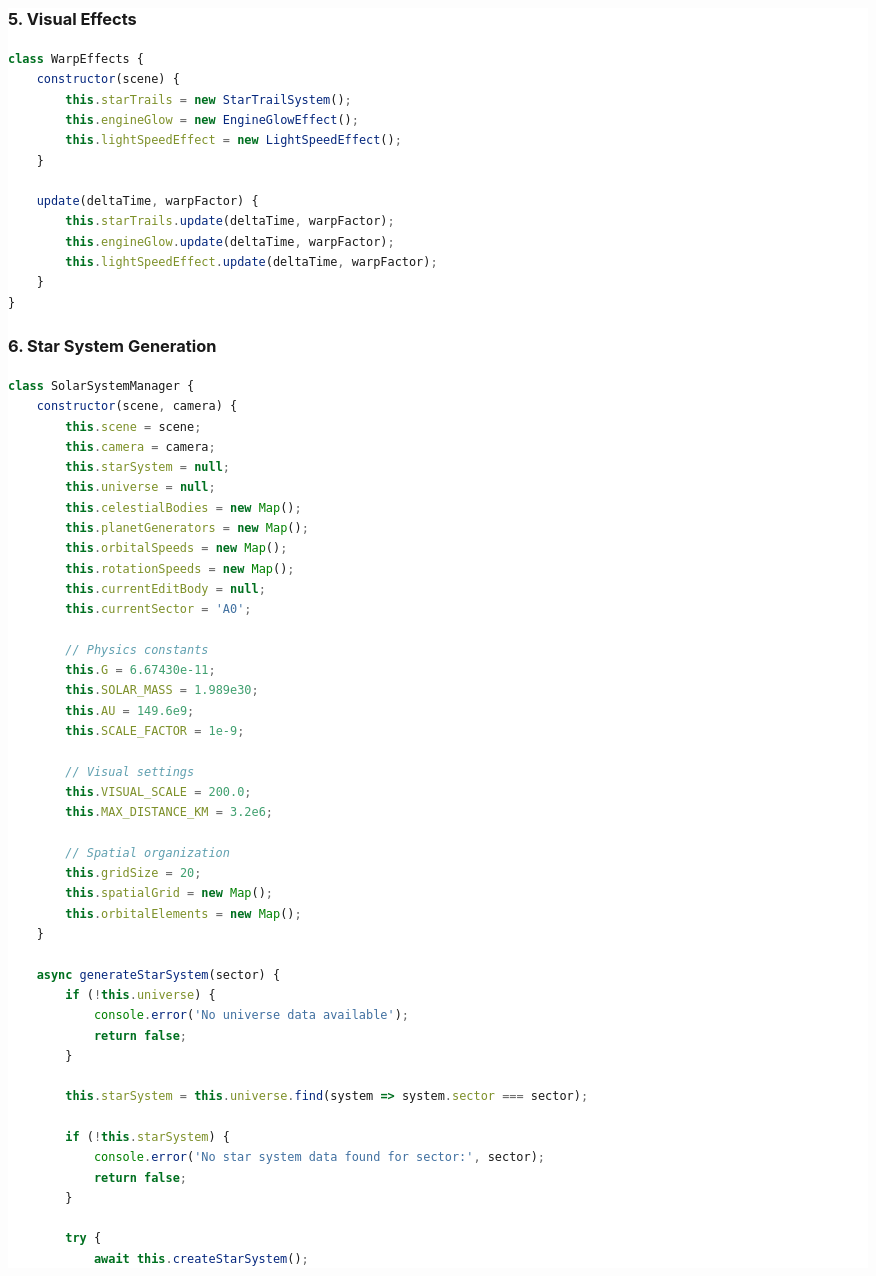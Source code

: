 ### 5. Visual Effects
```javascript
class WarpEffects {
    constructor(scene) {
        this.starTrails = new StarTrailSystem();
        this.engineGlow = new EngineGlowEffect();
        this.lightSpeedEffect = new LightSpeedEffect();
    }

    update(deltaTime, warpFactor) {
        this.starTrails.update(deltaTime, warpFactor);
        this.engineGlow.update(deltaTime, warpFactor);
        this.lightSpeedEffect.update(deltaTime, warpFactor);
    }
}
```

### 6. Star System Generation
```javascript
class SolarSystemManager {
    constructor(scene, camera) {
        this.scene = scene;
        this.camera = camera;
        this.starSystem = null;
        this.universe = null;
        this.celestialBodies = new Map();
        this.planetGenerators = new Map();
        this.orbitalSpeeds = new Map();
        this.rotationSpeeds = new Map();
        this.currentEditBody = null;
        this.currentSector = 'A0';
        
        // Physics constants
        this.G = 6.67430e-11;
        this.SOLAR_MASS = 1.989e30;
        this.AU = 149.6e9;
        this.SCALE_FACTOR = 1e-9;
        
        // Visual settings
        this.VISUAL_SCALE = 200.0;
        this.MAX_DISTANCE_KM = 3.2e6;
        
        // Spatial organization
        this.gridSize = 20;
        this.spatialGrid = new Map();
        this.orbitalElements = new Map();
    }

    async generateStarSystem(sector) {
        if (!this.universe) {
            console.error('No universe data available');
            return false;
        }

        this.starSystem = this.universe.find(system => system.sector === sector);
        
        if (!this.starSystem) {
            console.error('No star system data found for sector:', sector);
            return false;
        }

        try {
            await this.createStarSystem();
```